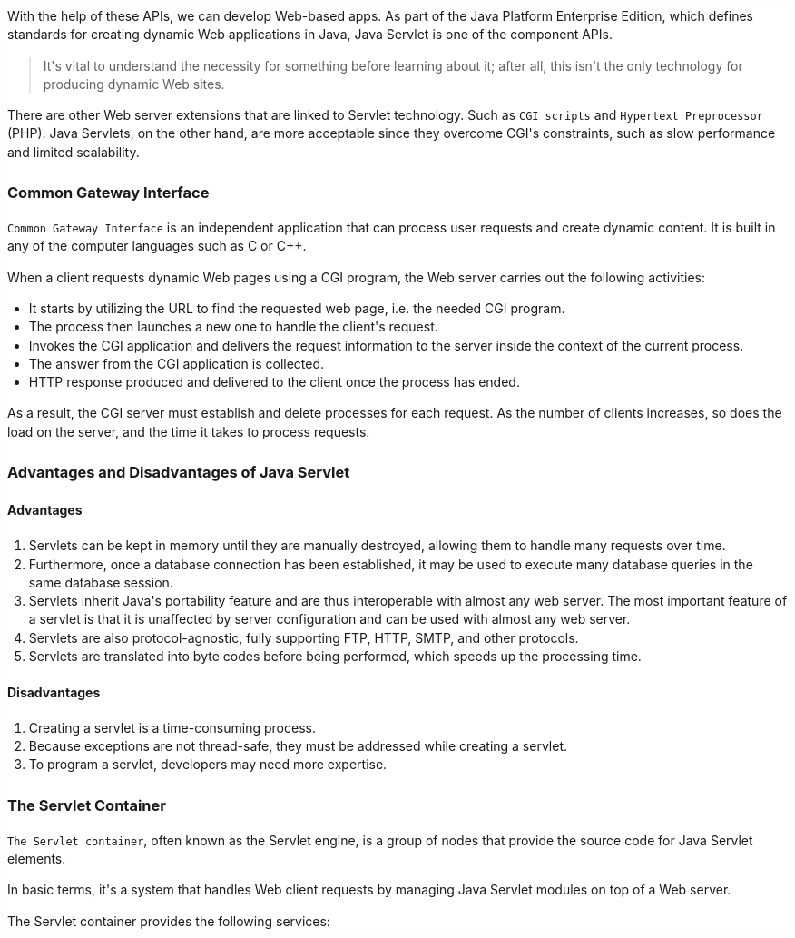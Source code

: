With the help of these APIs, we can develop Web-based apps. As part of the Java Platform Enterprise Edition, which defines standards for creating dynamic Web applications in Java, Java Servlet is one of the component APIs.
> It's vital to understand the necessity for something before learning about it; after all, this isn't the only technology for producing dynamic Web sites. 

There are other Web server extensions that are linked to Servlet technology. Such as `CGI scripts` and `Hypertext Preprocessor` (PHP). Java Servlets, on the other hand, are more acceptable since they overcome CGI's constraints, such as slow performance and limited scalability.

### Common Gateway Interface
`Common Gateway Interface` is an independent application that can process user requests and create dynamic content. It is built in any of the computer languages such as C or C++.

When a client requests dynamic Web pages using a CGI program, the Web server carries out the following activities:

- It starts by utilizing the URL to find the requested web page, i.e. the needed CGI program.
- The process then launches a new one to handle the client's request.
- Invokes the CGI application and delivers the request information to the server inside the context of the current process.
- The answer from the CGI application is collected.
- HTTP response produced and delivered to the client once the process has ended.

As a result, the CGI server must establish and delete processes for each request. As the number of clients increases, so does the load on the server, and the time it takes to process requests.

### Advantages and Disadvantages of Java Servlet
#### Advantages
1. Servlets can be kept in memory until they are manually destroyed, allowing them to handle many requests over time. 
2. Furthermore, once a database connection has been established, it may be used to execute many database queries in the same database session.
3. Servlets inherit Java's portability feature and are thus interoperable with almost any web server. The most important feature of a servlet is that it is unaffected by server configuration and can be used with almost any web server.
4. Servlets are also protocol-agnostic, fully supporting FTP, HTTP, SMTP, and other protocols.
5. Servlets are translated into byte codes before being performed, which speeds up the processing time.

#### Disadvantages
1. Creating a servlet is a time-consuming process.
2. Because exceptions are not thread-safe, they must be addressed while creating a servlet.
3. To program a servlet, developers may need more expertise.

### The Servlet Container
`The Servlet container`, often known as the Servlet engine, is a group of nodes that provide the source code for Java Servlet elements.

In basic terms, it's a system that handles Web client requests by managing Java Servlet modules on top of a Web server.

The Servlet container provides the following services:
